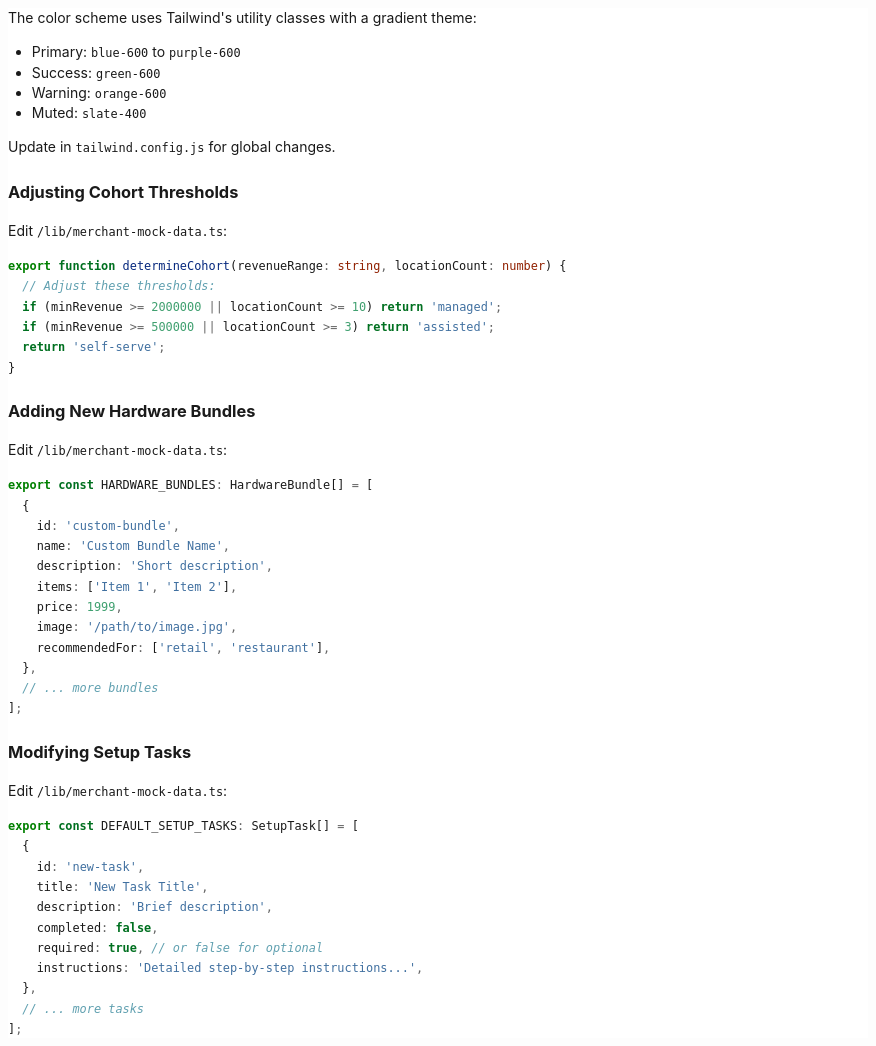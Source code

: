 The color scheme uses Tailwind's utility classes with a gradient theme:
- Primary: `blue-600` to `purple-600`
- Success: `green-600`
- Warning: `orange-600`
- Muted: `slate-400`

Update in `tailwind.config.js` for global changes.

### Adjusting Cohort Thresholds

Edit `/lib/merchant-mock-data.ts`:

```typescript
export function determineCohort(revenueRange: string, locationCount: number) {
  // Adjust these thresholds:
  if (minRevenue >= 2000000 || locationCount >= 10) return 'managed';
  if (minRevenue >= 500000 || locationCount >= 3) return 'assisted';
  return 'self-serve';
}
```

### Adding New Hardware Bundles

Edit `/lib/merchant-mock-data.ts`:

```typescript
export const HARDWARE_BUNDLES: HardwareBundle[] = [
  {
    id: 'custom-bundle',
    name: 'Custom Bundle Name',
    description: 'Short description',
    items: ['Item 1', 'Item 2'],
    price: 1999,
    image: '/path/to/image.jpg',
    recommendedFor: ['retail', 'restaurant'],
  },
  // ... more bundles
];
```

### Modifying Setup Tasks

Edit `/lib/merchant-mock-data.ts`:

```typescript
export const DEFAULT_SETUP_TASKS: SetupTask[] = [
  {
    id: 'new-task',
    title: 'New Task Title',
    description: 'Brief description',
    completed: false,
    required: true, // or false for optional
    instructions: 'Detailed step-by-step instructions...',
  },
  // ... more tasks
];
```
